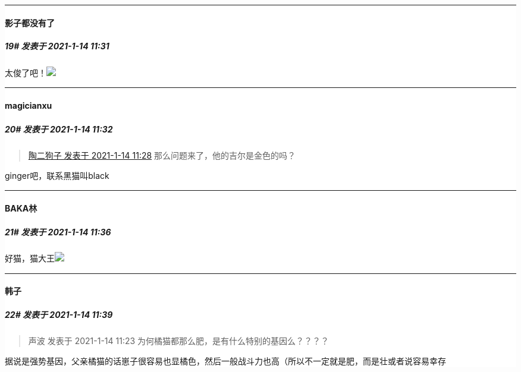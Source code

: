 





*****

####  影子都没有了  
##### 19#       发表于 2021-1-14 11:31




太俊了吧！<img src="https://static.saraba1st.com/image/smiley/face2017/072.png" referrerpolicy="no-referrer">







*****

####  magicianxu  
##### 20#       发表于 2021-1-14 11:32



<blockquote><a href="httphttps://bbs.saraba1st.com/2b/forum.php?mod=redirect&amp;goto=findpost&amp;pid=50031059&amp;ptid=1982746" target="_blank">陶二狗子 发表于 2021-1-14 11:28</a>
那么问题来了，他的吉尔是金色的吗？</blockquote>
ginger吧，联系黑猫叫black







*****

####  BAKA林  
##### 21#       发表于 2021-1-14 11:36




好猫，猫大王<img src="https://static.saraba1st.com/image/smiley/face2017/071.png" referrerpolicy="no-referrer">







*****

####  韩子  
##### 22#       发表于 2021-1-14 11:39



<blockquote>声波 发表于 2021-1-14 11:23
为何橘猫都那么肥，是有什么特别的基因么？？？？</blockquote>
据说是强势基因，父亲橘猫的话崽子很容易也显橘色，然后一般战斗力也高（所以不一定就是肥，而是壮或者说容易幸存
